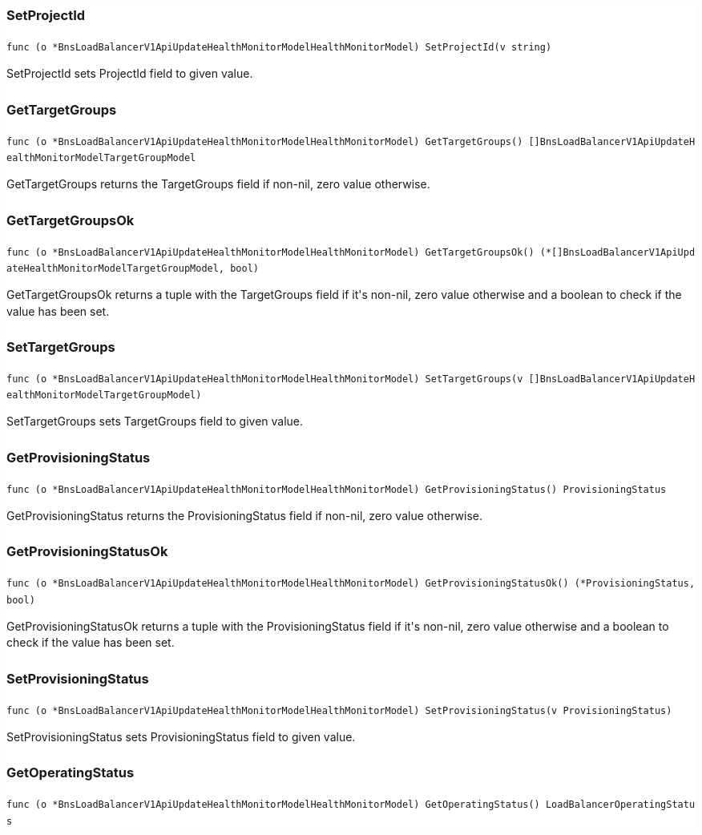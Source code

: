 ### SetProjectId

`func (o *BnsLoadBalancerV1ApiUpdateHealthMonitorModelHealthMonitorModel) SetProjectId(v string)`

SetProjectId sets ProjectId field to given value.


### GetTargetGroups

`func (o *BnsLoadBalancerV1ApiUpdateHealthMonitorModelHealthMonitorModel) GetTargetGroups() []BnsLoadBalancerV1ApiUpdateHealthMonitorModelTargetGroupModel`

GetTargetGroups returns the TargetGroups field if non-nil, zero value otherwise.

### GetTargetGroupsOk

`func (o *BnsLoadBalancerV1ApiUpdateHealthMonitorModelHealthMonitorModel) GetTargetGroupsOk() (*[]BnsLoadBalancerV1ApiUpdateHealthMonitorModelTargetGroupModel, bool)`

GetTargetGroupsOk returns a tuple with the TargetGroups field if it's non-nil, zero value otherwise
and a boolean to check if the value has been set.

### SetTargetGroups

`func (o *BnsLoadBalancerV1ApiUpdateHealthMonitorModelHealthMonitorModel) SetTargetGroups(v []BnsLoadBalancerV1ApiUpdateHealthMonitorModelTargetGroupModel)`

SetTargetGroups sets TargetGroups field to given value.


### GetProvisioningStatus

`func (o *BnsLoadBalancerV1ApiUpdateHealthMonitorModelHealthMonitorModel) GetProvisioningStatus() ProvisioningStatus`

GetProvisioningStatus returns the ProvisioningStatus field if non-nil, zero value otherwise.

### GetProvisioningStatusOk

`func (o *BnsLoadBalancerV1ApiUpdateHealthMonitorModelHealthMonitorModel) GetProvisioningStatusOk() (*ProvisioningStatus, bool)`

GetProvisioningStatusOk returns a tuple with the ProvisioningStatus field if it's non-nil, zero value otherwise
and a boolean to check if the value has been set.

### SetProvisioningStatus

`func (o *BnsLoadBalancerV1ApiUpdateHealthMonitorModelHealthMonitorModel) SetProvisioningStatus(v ProvisioningStatus)`

SetProvisioningStatus sets ProvisioningStatus field to given value.


### GetOperatingStatus

`func (o *BnsLoadBalancerV1ApiUpdateHealthMonitorModelHealthMonitorModel) GetOperatingStatus() LoadBalancerOperatingStatus`
